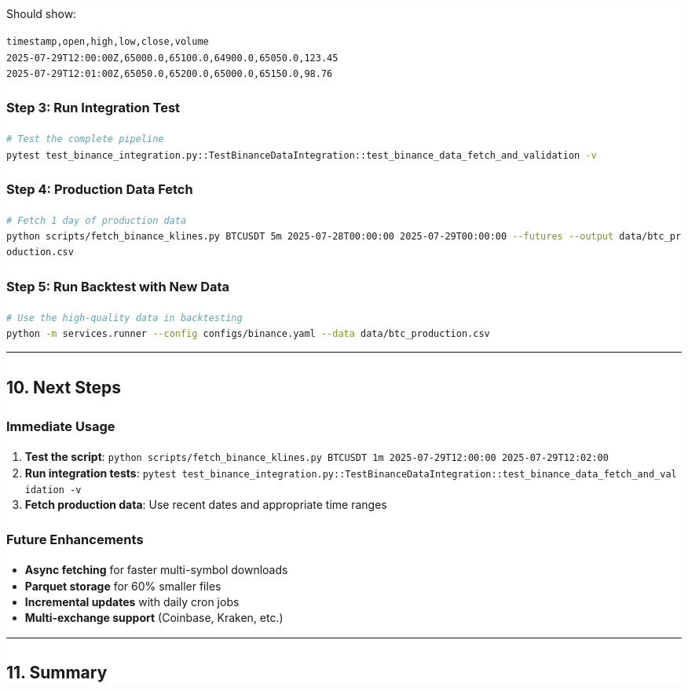 Should show:

```csv
timestamp,open,high,low,close,volume
2025-07-29T12:00:00Z,65000.0,65100.0,64900.0,65050.0,123.45
2025-07-29T12:01:00Z,65050.0,65200.0,65000.0,65150.0,98.76
```

### Step 3: Run Integration Test

```bash
# Test the complete pipeline
pytest test_binance_integration.py::TestBinanceDataIntegration::test_binance_data_fetch_and_validation -v
```

### Step 4: Production Data Fetch

```bash
# Fetch 1 day of production data
python scripts/fetch_binance_klines.py BTCUSDT 5m 2025-07-28T00:00:00 2025-07-29T00:00:00 --futures --output data/btc_production.csv
```

### Step 5: Run Backtest with New Data

```bash
# Use the high-quality data in backtesting
python -m services.runner --config configs/binance.yaml --data data/btc_production.csv
```

---

## 10. Next Steps

### Immediate Usage

1. **Test the script**: `python scripts/fetch_binance_klines.py BTCUSDT 1m 2025-07-29T12:00:00 2025-07-29T12:02:00`
2. **Run integration tests**: `pytest test_binance_integration.py::TestBinanceDataIntegration::test_binance_data_fetch_and_validation -v`
3. **Fetch production data**: Use recent dates and appropriate time ranges

### Future Enhancements

- **Async fetching** for faster multi-symbol downloads
- **Parquet storage** for 60% smaller files
- **Incremental updates** with daily cron jobs
- **Multi-exchange support** (Coinbase, Kraken, etc.)

---

## 11. Summary
